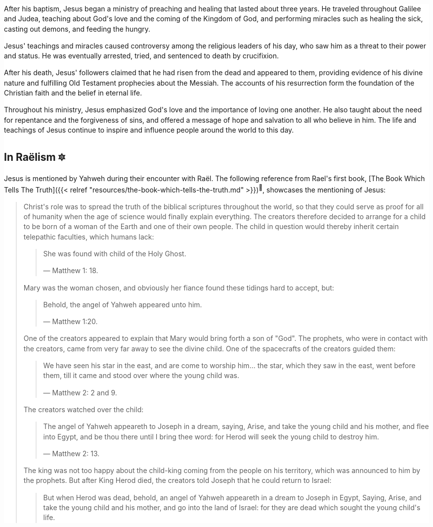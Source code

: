 After his baptism, Jesus began a ministry of preaching and healing that lasted about three years. He traveled throughout Galilee and Judea, teaching about God's love and the coming of the Kingdom of God, and performing miracles such as healing the sick, casting out demons, and feeding the hungry.

Jesus' teachings and miracles caused controversy among the religious leaders of his day, who saw him as a threat to their power and status. He was eventually arrested, tried, and sentenced to death by crucifixion.

After his death, Jesus' followers claimed that he had risen from the dead and appeared to them, providing evidence of his divine nature and fulfilling Old Testament prophecies about the Messiah. The accounts of his resurrection form the foundation of the Christian faith and the belief in eternal life.

Throughout his ministry, Jesus emphasized God's love and the importance of loving one another. He also taught about the need for repentance and the forgiveness of sins, and offered a message of hope and salvation to all who believe in him. The life and teachings of Jesus continue to inspire and influence people around the world to this day.

## In Raëlism 🔯

Jesus is mentioned by Yahweh during their encounter with Raël. The following reference from Rael's first book, [The Book Which Tells The Truth]({{< relref "resources/the-book-which-tells-the-truth.md" >}})<sup>📖</sup>, showcases the mentioning of Jesus:

> Christ's role was to spread the truth of the biblical scriptures throughout the world, so that they could serve as proof for all of humanity when the age of science would finally explain everything. The creators therefore decided to arrange for a child to be born of a woman of the Earth and one of their own people. The child in question would thereby inherit certain telepathic faculties, which humans lack:
>
>> She was found with child of the Holy Ghost.
>>
>> — Matthew 1: 18.
>
> Mary was the woman chosen, and obviously her fiance found these tidings hard to accept, but:
>
>> Behold, the angel of Yahweh appeared unto him.
>>
>> — Matthew 1:20.
>
> One of the creators appeared to explain that Mary would bring forth a son of "God". The prophets, who were in contact with the creators, came from very far away to see the divine child. One of the spacecrafts of the creators guided them:
>
>> We have seen his star in the east, and are come to worship him... the star, which they saw in the east, went before them, till it came and stood over where the young child was.
>>
>> — Matthew 2: 2 and 9.
>
> The creators watched over the child:
>
>> The angel of Yahweh appeareth to Joseph in a dream, saying, Arise, and take the young child and his mother, and flee into Egypt, and be thou there until I bring thee word: for Herod will seek the young child to destroy him.
>>
>> — Matthew 2: 13.
>
> The king was not too happy about the child-king coming from the people on his territory, which was announced to him by the prophets. But after King Herod died, the creators told Joseph that he could return to Israel:
>
>> But when Herod was dead, behold, an angel of Yahweh appeareth in a dream to Joseph in Egypt, Saying, Arise, and take the young child and his mother, and go into the land of Israel: for they are dead which sought the young child's life.
>>